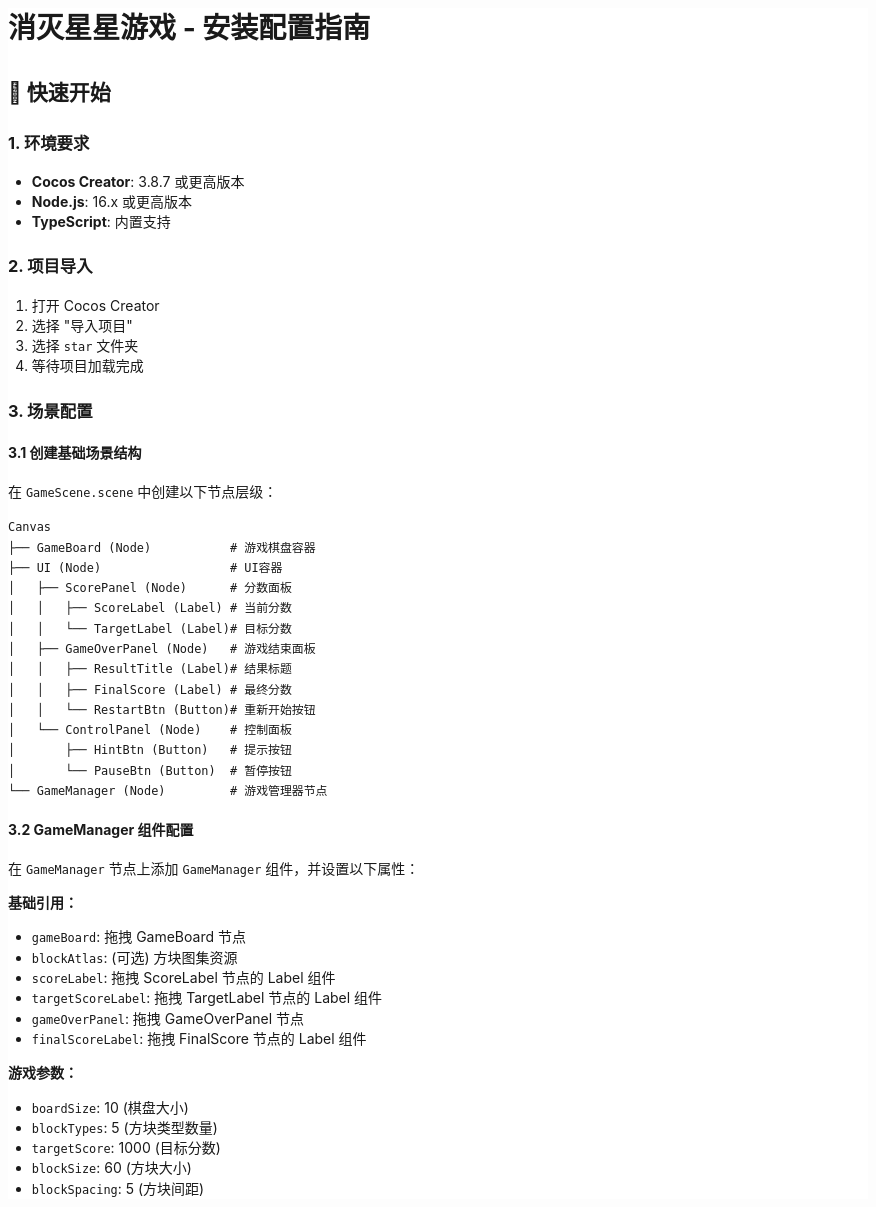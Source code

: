 # 消灭星星游戏 - 安装配置指南

## 🚀 快速开始

### 1. 环境要求
- **Cocos Creator**: 3.8.7 或更高版本
- **Node.js**: 16.x 或更高版本
- **TypeScript**: 内置支持

### 2. 项目导入
1. 打开 Cocos Creator
2. 选择 "导入项目"
3. 选择 `star` 文件夹
4. 等待项目加载完成

### 3. 场景配置

#### 3.1 创建基础场景结构
在 `GameScene.scene` 中创建以下节点层级：

```
Canvas
├── GameBoard (Node)           # 游戏棋盘容器
├── UI (Node)                  # UI容器
│   ├── ScorePanel (Node)      # 分数面板
│   │   ├── ScoreLabel (Label) # 当前分数
│   │   └── TargetLabel (Label)# 目标分数
│   ├── GameOverPanel (Node)   # 游戏结束面板
│   │   ├── ResultTitle (Label)# 结果标题
│   │   ├── FinalScore (Label) # 最终分数
│   │   └── RestartBtn (Button)# 重新开始按钮
│   └── ControlPanel (Node)    # 控制面板
│       ├── HintBtn (Button)   # 提示按钮
│       └── PauseBtn (Button)  # 暂停按钮
└── GameManager (Node)         # 游戏管理器节点
```

#### 3.2 GameManager 组件配置
在 `GameManager` 节点上添加 `GameManager` 组件，并设置以下属性：

**基础引用：**
- `gameBoard`: 拖拽 GameBoard 节点
- `blockAtlas`: (可选) 方块图集资源
- `scoreLabel`: 拖拽 ScoreLabel 节点的 Label 组件
- `targetScoreLabel`: 拖拽 TargetLabel 节点的 Label 组件
- `gameOverPanel`: 拖拽 GameOverPanel 节点
- `finalScoreLabel`: 拖拽 FinalScore 节点的 Label 组件

**游戏参数：**
- `boardSize`: 10 (棋盘大小)
- `blockTypes`: 5 (方块类型数量)
- `targetScore`: 1000 (目标分数)
- `blockSize`: 60 (方块大小)
- `blockSpacing`: 5 (方块间距)
